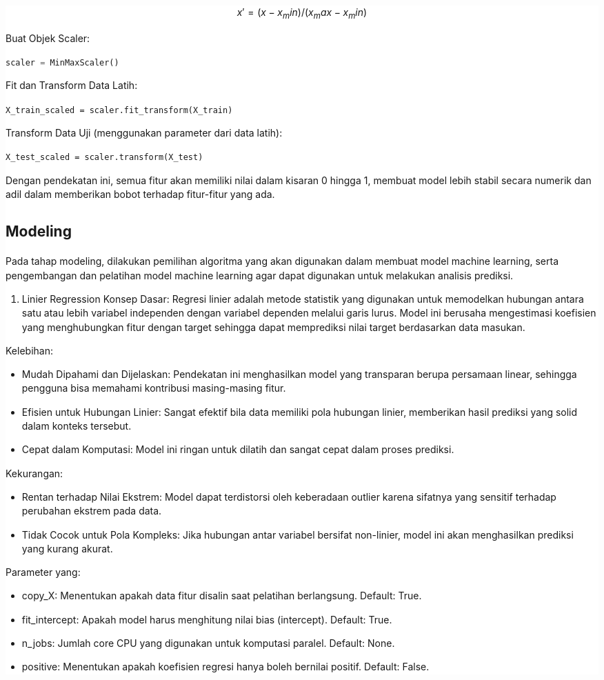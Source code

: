    $$x' = (x - x_min) / (x_max - x_min)$$
   
   Buat Objek Scaler:
   ```python
   scaler = MinMaxScaler()
   ```
   Fit dan Transform Data Latih:

   ```
   X_train_scaled = scaler.fit_transform(X_train)
   ```
   Transform Data Uji (menggunakan parameter dari data latih):
   
   ```
   X_test_scaled = scaler.transform(X_test)
   ```
   Dengan pendekatan ini, semua fitur akan memiliki nilai dalam kisaran 0 hingga 1, membuat model lebih stabil secara numerik dan adil dalam memberikan bobot terhadap fitur-fitur yang ada.


## Modeling

Pada tahap modeling, dilakukan pemilihan algoritma yang akan digunakan dalam membuat model machine learning, serta pengembangan dan pelatihan model machine learning agar dapat digunakan untuk melakukan analisis prediksi.

1. Linier Regression
Konsep Dasar:
Regresi linier adalah metode statistik yang digunakan untuk memodelkan hubungan antara satu atau lebih variabel independen dengan variabel dependen melalui garis lurus. Model ini berusaha mengestimasi koefisien yang menghubungkan fitur dengan target sehingga dapat memprediksi nilai target berdasarkan data masukan.

Kelebihan:

- Mudah Dipahami dan Dijelaskan: Pendekatan ini menghasilkan model yang transparan berupa persamaan linear, sehingga pengguna bisa memahami kontribusi masing-masing fitur.

- Efisien untuk Hubungan Linier: Sangat efektif bila data memiliki pola hubungan linier, memberikan hasil prediksi yang solid dalam konteks tersebut.

- Cepat dalam Komputasi: Model ini ringan untuk dilatih dan sangat cepat dalam proses prediksi.

Kekurangan:

- Rentan terhadap Nilai Ekstrem: Model dapat terdistorsi oleh keberadaan outlier karena sifatnya yang sensitif terhadap perubahan ekstrem pada data.

- Tidak Cocok untuk Pola Kompleks: Jika hubungan antar variabel bersifat non-linier, model ini akan menghasilkan prediksi yang kurang akurat.

Parameter yang:

- copy_X: Menentukan apakah data fitur disalin saat pelatihan berlangsung. Default: True.

- fit_intercept: Apakah model harus menghitung nilai bias (intercept). Default: True.

- n_jobs: Jumlah core CPU yang digunakan untuk komputasi paralel. Default: None.

- positive: Menentukan apakah koefisien regresi hanya boleh bernilai positif. Default: False.
